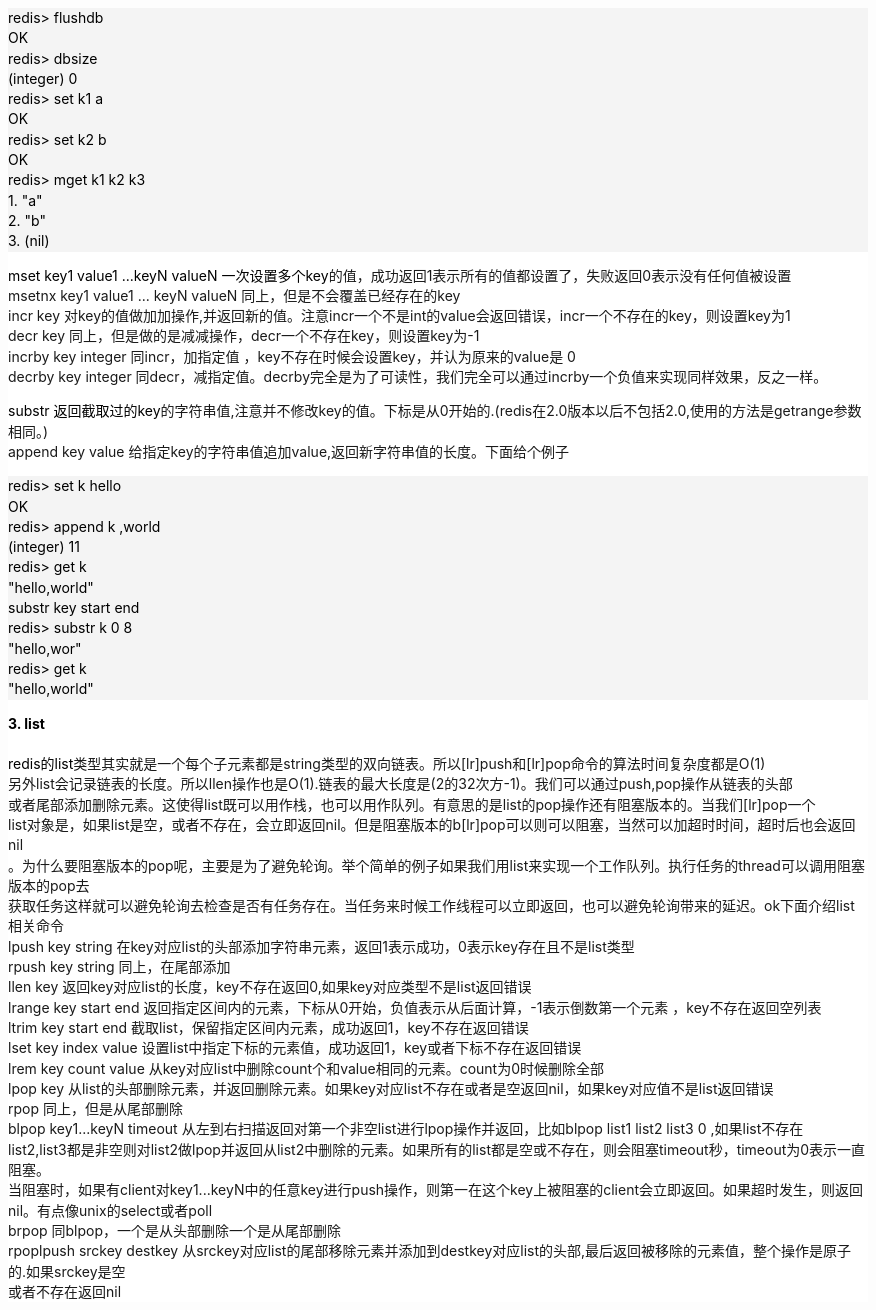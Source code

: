 <p align="left" style="background:rgb(244,244,244)"><span style="color:black">redis&gt;&nbsp;flushdb<br>
OK<br>
redis&gt;&nbsp;dbsize<br>
(integer) 0<br>
redis&gt;&nbsp;set k1 a<br>
OK<br>
redis&gt;&nbsp;set k2&nbsp;b<br>
OK<br>
redis&gt;&nbsp;mget k1 k2 k3<br>
1. &quot;a&quot;<br>
2. &quot;b&quot;<br>
3. (nil)</span></p>
<p align="left" style="background:white"><span style="color:black">mset key1 value1 ...keyN valueN
</span><span style="color:black">一次设置多个key</span>的&#20540;，成功返回1表示所有的&#20540;都设置了，失败返回0表示没有任何&#20540;被设置<br>
msetnx key1 value1 ... keyN valueN 同上，但是不会覆盖已经存在的key<br>
incr key 对key的&#20540;做加加操作,并返回新的&#20540;。注意incr一个不是int的value会返回错误，incr一个不存在的key，则设置key为1<br>
decr key 同上，但是做的是减减操作，decr一个不存在key，则设置key为-1<br>
incrby key integer 同incr，加指定&#20540; ，key不存在时候会设置key，并认为原来的value是 0<br>
decrby key integer 同decr，减指定&#20540;。decrby完全是为了可读性，我们完全可以通过incrby一个负&#20540;来实现同样效果，反之一样。</p>
<p align="left" style="background:white"><span style="color:black">substr </span>
<span style="color:black">返回截取过的key</span>的字符串&#20540;,注意并不修改key的&#20540;。下标是从0开始的.(redis在2.0版本以后不包括2.0,使用的方法是getrange参数相同。)<br>
append key value 给指定key的字符串&#20540;追加value,返回新字符串&#20540;的长度。下面给个例子</p>
<p align="left" style="background:rgb(244,244,244)"><span style="color:black">redis&gt;&nbsp;set k hello<br>
OK<br>
redis&gt;&nbsp;append k ,world<br>
(integer) 11<br>
redis&gt;&nbsp;get k<br>
&quot;hello,world&quot;<br>
substr key start end<br>
redis&gt;&nbsp;substr k 0 8<br>
&quot;hello,wor&quot;<br>
redis&gt;&nbsp;get k<br>
&quot;hello,world&quot;</span></p>
<p align="left" style="background:white"><strong><span style="color:black">3. list</span></strong><span style="color:black"><br>
<br>
redis</span><span style="color:black">的list</span>类型其实就是一个每个子元素都是string类型的双向链表。所以[lr]push和[lr]pop命令的算法时间复杂度都是O(1)<br>
另外list会记录链表的长度。所以llen操作也是O(1).链表的最大长度是(2的32次方-1)。我们可以通过push,pop操作从链表的头部<br>
或者尾部添加删除元素。这使得list既可以用作栈，也可以用作队列。有意思的是list的pop操作还有阻塞版本的。当我们[lr]pop一个<br>
list对象是，如果list是空，或者不存在，会立即返回nil。但是阻塞版本的b[lr]pop可以则可以阻塞，当然可以加超时时间，超时后也会返回nil<br>
。为什么要阻塞版本的pop呢，主要是为了避免轮询。举个简单的例子如果我们用list来实现一个工作队列。执行任务的thread可以调用阻塞版本的pop去<br>
获取任务这样就可以避免轮询去检查是否有任务存在。当任务来时候工作线程可以立即返回，也可以避免轮询带来的延迟。ok下面介绍list相关命令<br>
lpush key string 在key对应list的头部添加字符串元素，返回1表示成功，0表示key存在且不是list类型<br>
rpush key string 同上，在尾部添加<br>
llen key 返回key对应list的长度，key不存在返回0,如果key对应类型不是list返回错误<br>
lrange key start end 返回指定区间内的元素，下标从0开始，负&#20540;表示从后面计算，-1表示倒数第一个元素 ，key不存在返回空列表<br>
ltrim key start end 截取list，保留指定区间内元素，成功返回1，key不存在返回错误<br>
lset key index value 设置list中指定下标的元素&#20540;，成功返回1，key或者下标不存在返回错误<br>
lrem key count value 从key对应list中删除count个和value相同的元素。count为0时候删除全部<br>
lpop key 从list的头部删除元素，并返回删除元素。如果key对应list不存在或者是空返回nil，如果key对应&#20540;不是list返回错误<br>
rpop 同上，但是从尾部删除<br>
blpop key1...keyN timeout 从左到右扫描返回对第一个非空list进行lpop操作并返回，比如blpop list1 list2 list3 0 ,如果list不存在<br>
list2,list3都是非空则对list2做lpop并返回从list2中删除的元素。如果所有的list都是空或不存在，则会阻塞timeout秒，timeout为0表示一直阻塞。<br>
当阻塞时，如果有client对key1...keyN中的任意key进行push操作，则第一在这个key上被阻塞的client会立即返回。如果超时发生，则返回nil。有点像unix的select或者poll<br>
brpop 同blpop，一个是从头部删除一个是从尾部删除<br>
rpoplpush srckey destkey 从srckey对应list的尾部移除元素并添加到destkey对应list的头部,最后返回被移除的元素&#20540;，整个操作是原子的.如果srckey是空<br>
或者不存在返回nil<br>